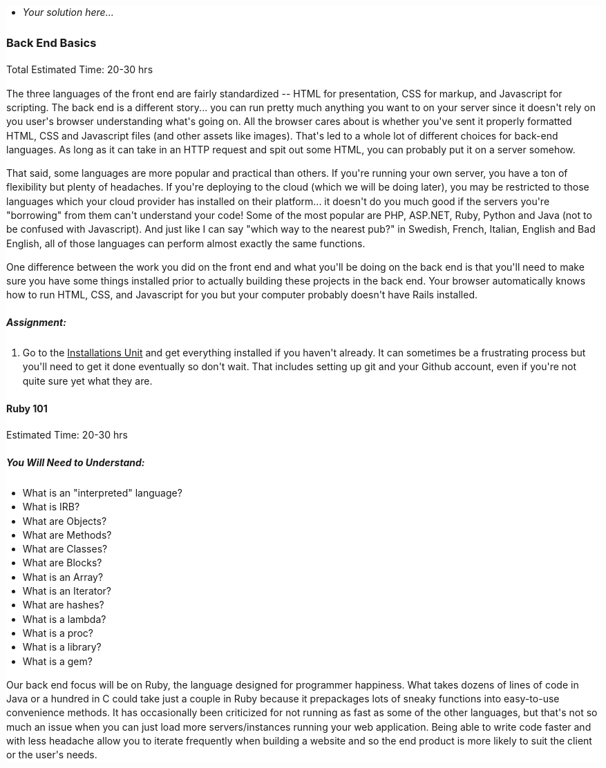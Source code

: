 * *Your solution here...*

### Back End Basics
Total Estimated Time: 20-30 hrs

The three languages of the front end are fairly standardized -- HTML for presentation, CSS for markup, and Javascript for scripting.  The back end is a different story... you can run pretty much anything you want to on your server since it doesn't rely on you user's browser understanding what's going on.  All the browser cares about is whether you've sent it properly formatted HTML, CSS and Javascript files (and other assets like images).  That's led to a whole lot of different choices for back-end languages.  As long as it can take in an HTTP request and spit out some HTML, you can probably put it on a server somehow.

That said, some languages are more popular and practical than others.  If you're running your own server, you have a ton of flexibility but plenty of headaches.  If you're deploying to the cloud (which we will be doing later), you may be restricted to those languages which your cloud provider has installed on their platform... it doesn't do you much good if the servers you're "borrowing" from them can't understand your code!  Some of the most popular are PHP, ASP.NET, Ruby, Python and Java (not to be confused with Javascript).  And just like I can say "which way to the nearest pub?" in Swedish, French, Italian, English and Bad English, all of those languages can perform almost exactly the same functions.

One difference between the work you did on the front end and what you'll be doing on the back end is that you'll need to make sure you have some things installed prior to actually building these projects in the back end.  Your browser automatically knows how to run HTML, CSS, and Javascript for you but your computer probably doesn't have Rails installed.

##### Assignment:
1. Go to the [Installations Unit](/installations/installations.md) and get everything installed if you haven't already.  It can sometimes be a frustrating process but you'll need to get it done eventually so don't wait.  That includes setting up git and your Github account, even if you're not quite sure yet what they are.

#### Ruby 101
Estimated Time: 20-30 hrs

##### You Will Need to Understand:
* What is an "interpreted" language?
* What is IRB?
* What are Objects?
* What are Methods?
* What are Classes?
* What are Blocks?
* What is an Array?
* What is an Iterator?
* What are hashes?
* What is a lambda?
* What is a proc?
* What is a library?
* What is a gem?


Our back end focus will be on Ruby, the language designed for programmer happiness.  What takes dozens of lines of code in Java or a hundred in C could take just a couple in Ruby because it prepackages lots of sneaky functions into easy-to-use convenience methods.  It has occasionally been criticized for not running as fast as some of the other languages, but that's not so much an issue when you can just load more servers/instances running your web application.  Being able to write code faster and with less headache allow you to iterate frequently when building a website and so the end product is more likely to suit the client or the user's needs.
